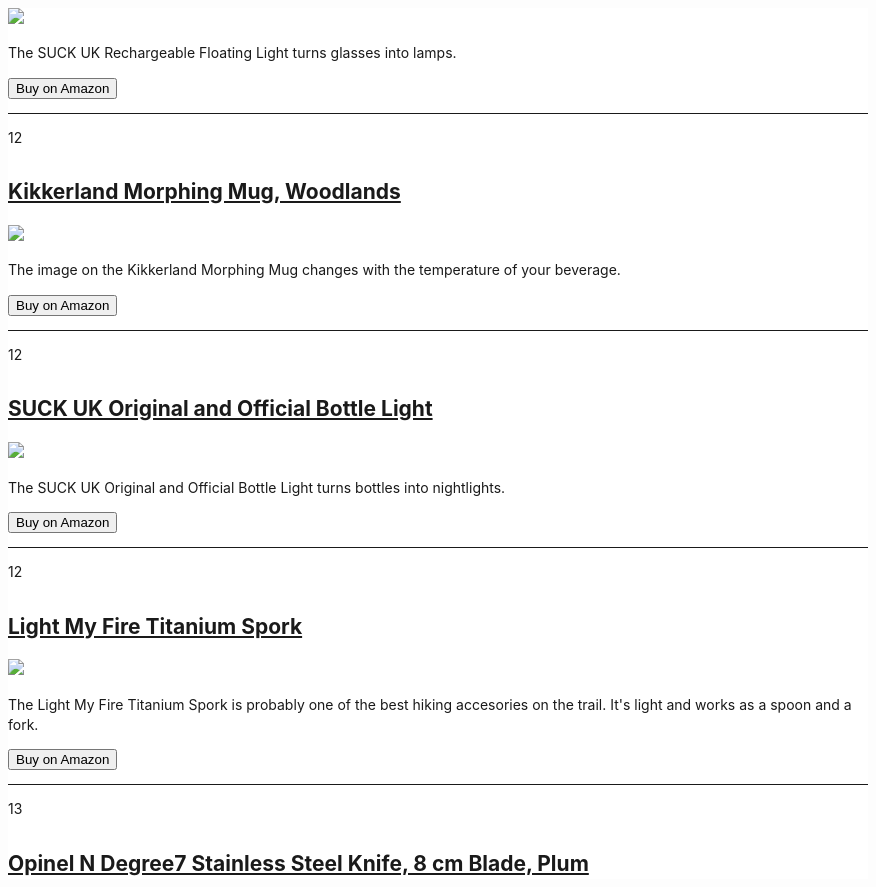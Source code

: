 <a target="_blank"  href="https://www.amazon.com/gp/product/B00UBWQHT0/ref=as_li_tl?ie=UTF8&camp=1789&creative=9325&creativeASIN=B00UBWQHT0&linkCode=as2&tag=hikeve-20&linkId=84dc948951fb3b74778294772593570f"><img border="0" src="//ws-na.amazon-adsystem.com/widgets/q?_encoding=UTF8&MarketPlace=US&ASIN=B00UBWQHT0&ServiceVersion=20070822&ID=AsinImage&WS=1&Format=_SL250_&tag=hikeve-20" ></a><img src="//ir-na.amazon-adsystem.com/e/ir?t=hikeve-20&l=am2&o=1&a=B00UBWQHT0" width="1" height="1" border="0" alt="" style="border:none !important; margin:0px !important;" />

The SUCK UK Rechargeable Floating Light turns glasses into lamps.

<a href="http://amzn.to/2fz47Dx" rel="nofollow"><button type="button" class="btn btn-danger">Buy on Amazon</button></a>

---

12

<h2><a href="http://amzn.to/2fbN7Pl" rel="nofollow" target="_blank">Kikkerland Morphing Mug, Woodlands</a></h2>

<a target="_blank"  href="https://www.amazon.com/gp/product/B00EH287TI/ref=as_li_tl?ie=UTF8&camp=1789&creative=9325&creativeASIN=B00EH287TI&linkCode=as2&tag=hikeve-20&linkId=d0cde3fc4e63dea8f6aca434489976f8"><img border="0" src="//ws-na.amazon-adsystem.com/widgets/q?_encoding=UTF8&MarketPlace=US&ASIN=B00EH287TI&ServiceVersion=20070822&ID=AsinImage&WS=1&Format=_SL250_&tag=hikeve-20" ></a><img src="//ir-na.amazon-adsystem.com/e/ir?t=hikeve-20&l=am2&o=1&a=B00EH287TI" width="1" height="1" border="0" alt="" style="border:none !important; margin:0px !important;" />

The image on the Kikkerland Morphing Mug changes with the temperature of your beverage.

<a href="http://amzn.to/2fbN7Pl" rel="nofollow"><button type="button" class="btn btn-danger">Buy on Amazon</button></a>

---

12


<h2><a href="http://amzn.to/2e7LvFl" rel="nofollow" target="_blank">SUCK UK Original and Official Bottle Light</a></h2>

<a target="_blank"  href="https://www.amazon.com/gp/product/B00ICOSBF2/ref=as_li_tl?ie=UTF8&camp=1789&creative=9325&creativeASIN=B00ICOSBF2&linkCode=as2&tag=hikeve-20&linkId=9feab0b960938685199c91b1cc813800"><img border="0" src="//ws-na.amazon-adsystem.com/widgets/q?_encoding=UTF8&MarketPlace=US&ASIN=B00ICOSBF2&ServiceVersion=20070822&ID=AsinImage&WS=1&Format=_SL250_&tag=hikeve-20" ></a><img src="//ir-na.amazon-adsystem.com/e/ir?t=hikeve-20&l=am2&o=1&a=B00ICOSBF2" width="1" height="1" border="0" alt="" style="border:none !important; margin:0px !important;" />

The SUCK UK Original and Official Bottle Light turns bottles into nightlights.

<a href="http://amzn.to/2e7LvFl" rel="nofollow"><button type="button" class="btn btn-danger">Buy on Amazon</button></a>

---


12

<h2><a href="http://amzn.to/2ehlaIt" rel="nofollow" target="_blank">Light My Fire Titanium Spork</a></h2>

<a target="_blank"  href="https://www.amazon.com/gp/product/B001E7S5BO/ref=as_li_tl?ie=UTF8&camp=1789&creative=9325&creativeASIN=B001E7S5BO&linkCode=as2&tag=hikeve-20&linkId=4ceca414a1cf31c80aa1f824fee52d91"><img border="0" src="//ws-na.amazon-adsystem.com/widgets/q?_encoding=UTF8&MarketPlace=US&ASIN=B001E7S5BO&ServiceVersion=20070822&ID=AsinImage&WS=1&Format=_SL250_&tag=hikeve-20" ></a><img src="//ir-na.amazon-adsystem.com/e/ir?t=hikeve-20&l=am2&o=1&a=B001E7S5BO" width="1" height="1" border="0" alt="" style="border:none !important; margin:0px !important;" />

The Light My Fire Titanium Spork is probably one of the best hiking accesories on the trail. It's light and works as a spoon and a fork.

<a href="http://amzn.to/2ehlaIt" rel="nofollow"><button type="button" class="btn btn-danger">Buy on Amazon</button></a>

---


13

<h2><a href="http://amzn.to/2fbQ9TR" rel="nofollow" target="_blank">Opinel N Degree7 Stainless Steel Knife, 8 cm Blade, Plum</a></h2>
